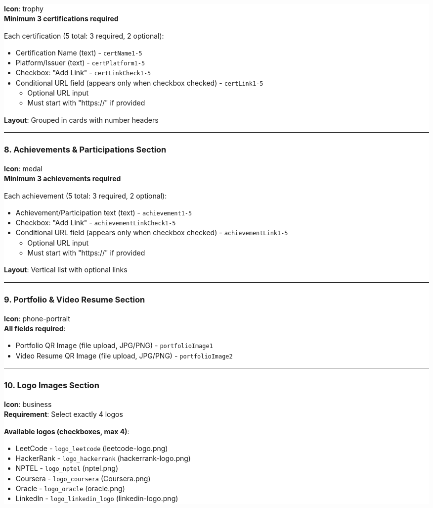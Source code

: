 **Icon**: trophy  
**Minimum 3 certifications required**

Each certification (5 total: 3 required, 2 optional):

- Certification Name (text) - `certName1-5`
- Platform/Issuer (text) - `certPlatform1-5`
- Checkbox: "Add Link" - `certLinkCheck1-5`
- Conditional URL field (appears only when checkbox checked) - `certLink1-5`
  - Optional URL input
  - Must start with "https://" if provided

**Layout**: Grouped in cards with number headers

---

### 8. Achievements & Participations Section

**Icon**: medal  
**Minimum 3 achievements required**

Each achievement (5 total: 3 required, 2 optional):

- Achievement/Participation text (text) - `achievement1-5`
- Checkbox: "Add Link" - `achievementLinkCheck1-5`
- Conditional URL field (appears only when checkbox checked) - `achievementLink1-5`
  - Optional URL input
  - Must start with "https://" if provided

**Layout**: Vertical list with optional links

---

### 9. Portfolio & Video Resume Section

**Icon**: phone-portrait  
**All fields required**:

- Portfolio QR Image (file upload, JPG/PNG) - `portfolioImage1`
- Video Resume QR Image (file upload, JPG/PNG) - `portfolioImage2`

---

### 10. Logo Images Section

**Icon**: business  
**Requirement**: Select exactly 4 logos

**Available logos (checkboxes, max 4)**:

- LeetCode - `logo_leetcode` (leetcode-logo.png)
- HackerRank - `logo_hackerrank` (hackerrank-logo.png)
- NPTEL - `logo_nptel` (nptel.png)
- Coursera - `logo_coursera` (Coursera.png)
- Oracle - `logo_oracle` (oracle.png)
- LinkedIn - `logo_linkedin_logo` (linkedin-logo.png)
